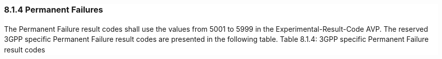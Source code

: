 ### 8.1.4 Permanent Failures
The Permanent Failure result codes shall use the values from 5001 to 5999 in
the Experimental-Result-Code AVP. The reserved 3GPP specific Permanent Failure
result codes are presented in the following table.
Table 8.1.4: 3GPP specific Permanent Failure result codes